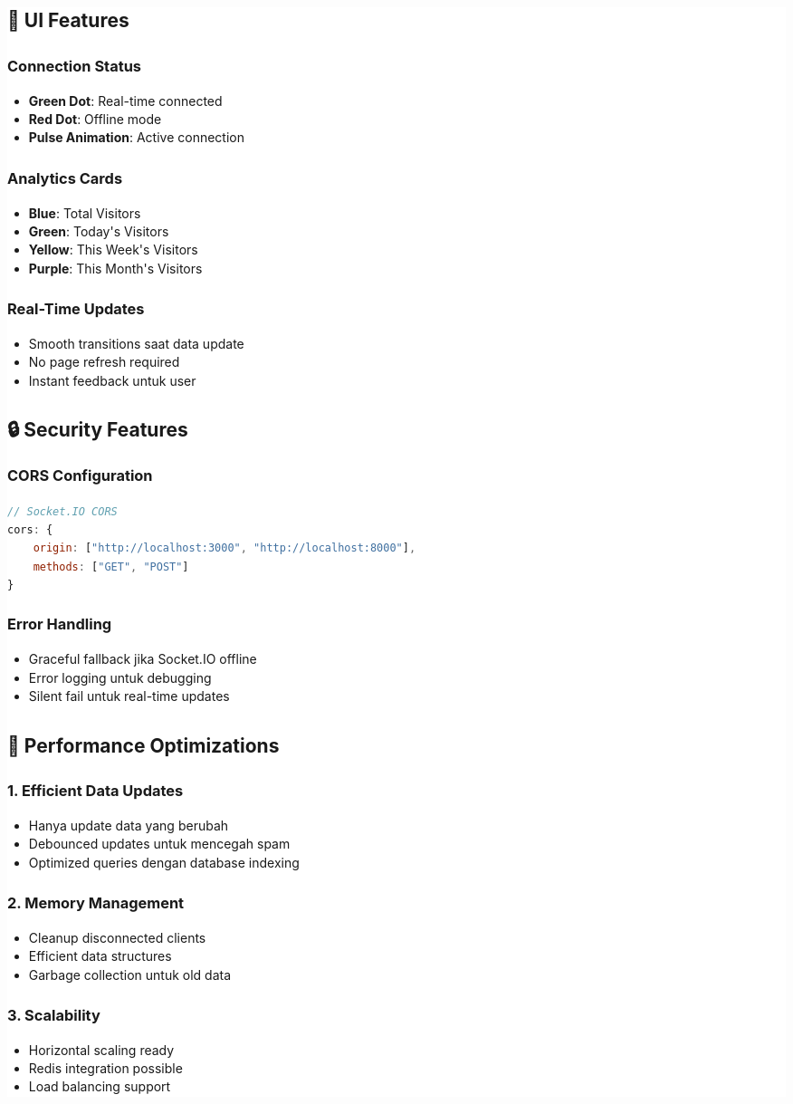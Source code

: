 ## 🎨 UI Features

### Connection Status
- **Green Dot**: Real-time connected
- **Red Dot**: Offline mode
- **Pulse Animation**: Active connection

### Analytics Cards
- **Blue**: Total Visitors
- **Green**: Today's Visitors
- **Yellow**: This Week's Visitors
- **Purple**: This Month's Visitors

### Real-Time Updates
- Smooth transitions saat data update
- No page refresh required
- Instant feedback untuk user

## 🔒 Security Features

### CORS Configuration
```javascript
// Socket.IO CORS
cors: {
    origin: ["http://localhost:3000", "http://localhost:8000"],
    methods: ["GET", "POST"]
}
```

### Error Handling
- Graceful fallback jika Socket.IO offline
- Error logging untuk debugging
- Silent fail untuk real-time updates

## 🚀 Performance Optimizations

### 1. **Efficient Data Updates**
- Hanya update data yang berubah
- Debounced updates untuk mencegah spam
- Optimized queries dengan database indexing

### 2. **Memory Management**
- Cleanup disconnected clients
- Efficient data structures
- Garbage collection untuk old data

### 3. **Scalability**
- Horizontal scaling ready
- Redis integration possible
- Load balancing support
